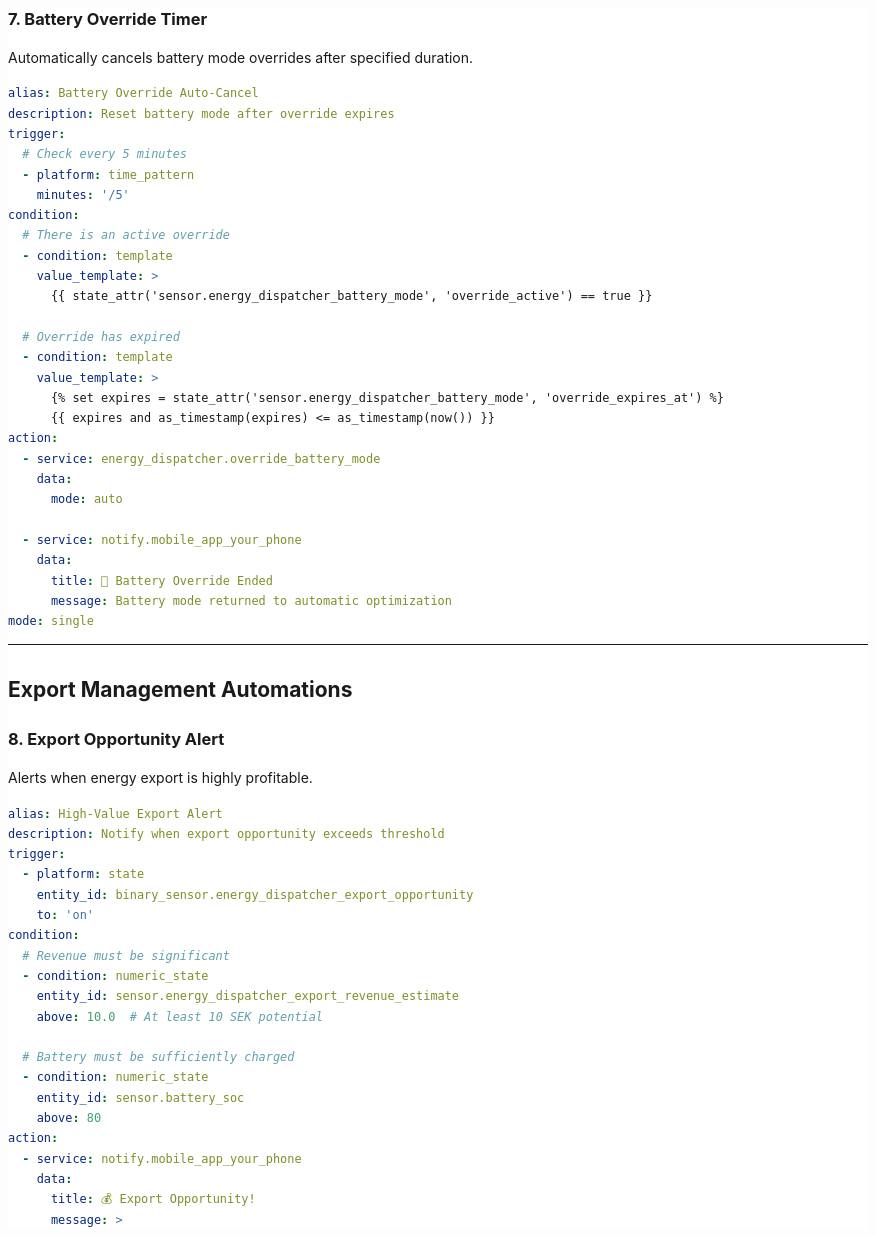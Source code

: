 ### 7. Battery Override Timer

Automatically cancels battery mode overrides after specified duration.

```yaml
alias: Battery Override Auto-Cancel
description: Reset battery mode after override expires
trigger:
  # Check every 5 minutes
  - platform: time_pattern
    minutes: '/5'
condition:
  # There is an active override
  - condition: template
    value_template: >
      {{ state_attr('sensor.energy_dispatcher_battery_mode', 'override_active') == true }}
  
  # Override has expired
  - condition: template
    value_template: >
      {% set expires = state_attr('sensor.energy_dispatcher_battery_mode', 'override_expires_at') %}
      {{ expires and as_timestamp(expires) <= as_timestamp(now()) }}
action:
  - service: energy_dispatcher.override_battery_mode
    data:
      mode: auto
  
  - service: notify.mobile_app_your_phone
    data:
      title: 🔋 Battery Override Ended
      message: Battery mode returned to automatic optimization
mode: single
```

---

## Export Management Automations

### 8. Export Opportunity Alert

Alerts when energy export is highly profitable.

```yaml
alias: High-Value Export Alert
description: Notify when export opportunity exceeds threshold
trigger:
  - platform: state
    entity_id: binary_sensor.energy_dispatcher_export_opportunity
    to: 'on'
condition:
  # Revenue must be significant
  - condition: numeric_state
    entity_id: sensor.energy_dispatcher_export_revenue_estimate
    above: 10.0  # At least 10 SEK potential
  
  # Battery must be sufficiently charged
  - condition: numeric_state
    entity_id: sensor.battery_soc
    above: 80
action:
  - service: notify.mobile_app_your_phone
    data:
      title: 💰 Export Opportunity!
      message: >
```